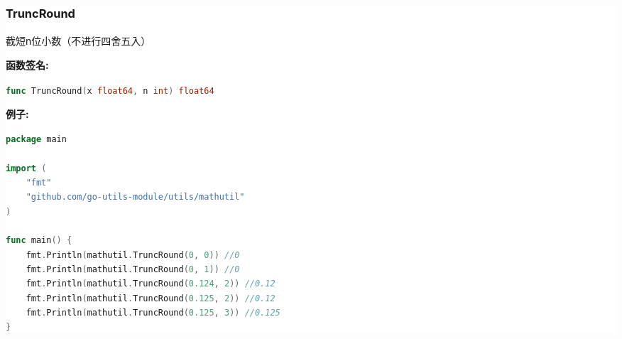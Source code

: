 

### <span id="TruncRound">TruncRound</span>
<p>截短n位小数（不进行四舍五入）</p>

<b>函数签名:</b>

```go
func TruncRound(x float64, n int) float64
```
<b>例子:</b>

```go
package main

import (
    "fmt"
    "github.com/go-utils-module/utils/mathutil"
)

func main() {
	fmt.Println(mathutil.TruncRound(0, 0)) //0
	fmt.Println(mathutil.TruncRound(0, 1)) //0
	fmt.Println(mathutil.TruncRound(0.124, 2)) //0.12
	fmt.Println(mathutil.TruncRound(0.125, 2)) //0.12
	fmt.Println(mathutil.TruncRound(0.125, 3)) //0.125
}
```



